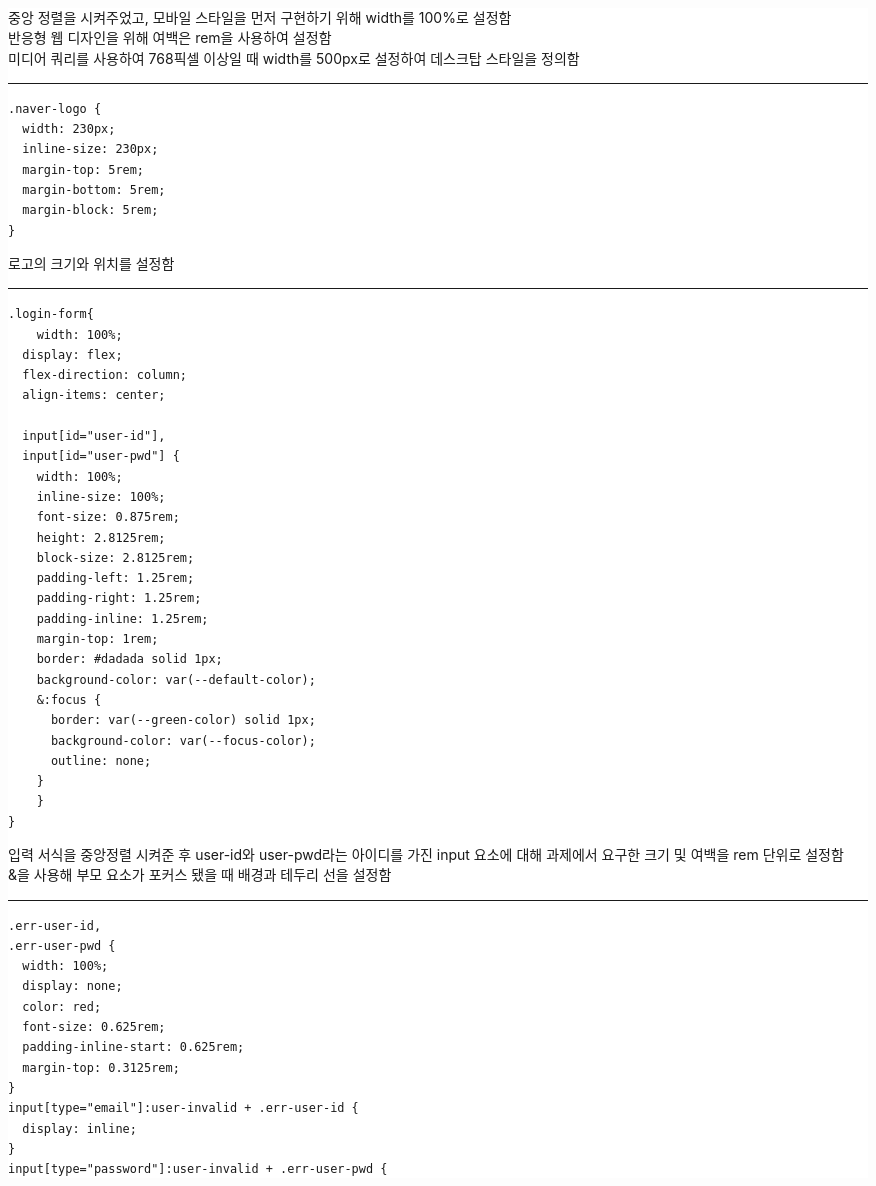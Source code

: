 중앙 정렬을 시켜주었고, 모바일 스타일을 먼저 구현하기 위해 width를 100%로 설정함  
반응형 웹 디자인을 위해 여백은 rem을 사용하여 설정함  
미디어 쿼리를 사용하여 768픽셀 이상일 때 width를 500px로 설정하여 데스크탑 스타일을 정의함

---

```
.naver-logo {
  width: 230px;
  inline-size: 230px;
  margin-top: 5rem;
  margin-bottom: 5rem;
  margin-block: 5rem;
}
```

로고의 크기와 위치를 설정함

---

```
.login-form{
	width: 100%;
  display: flex;
  flex-direction: column;
  align-items: center;

  input[id="user-id"],
  input[id="user-pwd"] {
    width: 100%;
    inline-size: 100%;
    font-size: 0.875rem;
    height: 2.8125rem;
    block-size: 2.8125rem;
    padding-left: 1.25rem;
    padding-right: 1.25rem;
    padding-inline: 1.25rem;
    margin-top: 1rem;
    border: #dadada solid 1px;
    background-color: var(--default-color);
    &:focus {
      border: var(--green-color) solid 1px;
      background-color: var(--focus-color);
      outline: none;
    }
	}
}
```

입력 서식을 중앙정렬 시켜준 후 user-id와 user-pwd라는 아이디를 가진 input 요소에 대해 과제에서 요구한 크기 및 여백을 rem 단위로 설정함  
&을 사용해 부모 요소가 포커스 됐을 때 배경과 테두리 선을 설정함

---

```
.err-user-id,
.err-user-pwd {
  width: 100%;
  display: none;
  color: red;
  font-size: 0.625rem;
  padding-inline-start: 0.625rem;
  margin-top: 0.3125rem;
}
input[type="email"]:user-invalid + .err-user-id {
  display: inline;
}
input[type="password"]:user-invalid + .err-user-pwd {
```